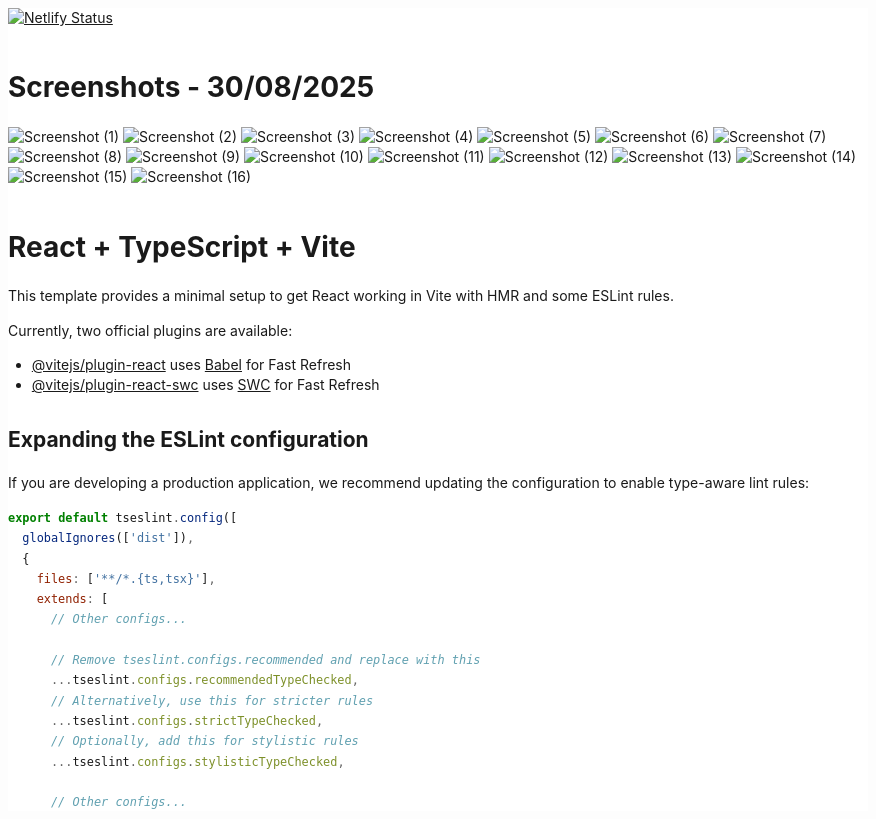 [![Netlify Status](https://api.netlify.com/api/v1/badges/c73ed9f4-7188-4d0a-b801-2e2588438008/deploy-status)](https://app.netlify.com/projects/localhostadmin/deploys)

# Screenshots - 30/08/2025
<img width="1920" height="1080" alt="Screenshot (1)" src="https://github.com/user-attachments/assets/798fecd5-dc71-4b3f-9b66-aae57d15d57e" />
<img width="1920" height="1080" alt="Screenshot (2)" src="https://github.com/user-attachments/assets/4f556325-e1a2-4780-a0fd-1accaf79cc5c" />
<img width="1920" height="1080" alt="Screenshot (3)" src="https://github.com/user-attachments/assets/2044eae3-5306-4a59-9d0e-de10c257f1dd" />
<img width="1920" height="1080" alt="Screenshot (4)" src="https://github.com/user-attachments/assets/e996d5fb-67a3-4ea5-92e9-6099714e2e1b" />
<img width="1920" height="1080" alt="Screenshot (5)" src="https://github.com/user-attachments/assets/5a091819-ded6-4f95-82d2-85463df2390a" />
<img width="1920" height="1080" alt="Screenshot (6)" src="https://github.com/user-attachments/assets/7aa8417a-f840-4f72-85e1-328e7b6c7ef8" />
<img width="1920" height="1080" alt="Screenshot (7)" src="https://github.com/user-attachments/assets/1db81c19-90f8-4064-8943-626278498d89" />
<img width="1920" height="1080" alt="Screenshot (8)" src="https://github.com/user-attachments/assets/7dd3d258-48a0-4ca7-91bb-4be8fdbfec2b" />
<img width="1920" height="1080" alt="Screenshot (9)" src="https://github.com/user-attachments/assets/1707a814-6b89-4e09-a759-d899c907ae09" />
<img width="1920" height="1080" alt="Screenshot (10)" src="https://github.com/user-attachments/assets/e367a6f8-5941-40bb-aae6-ee09c4c24ab1" />
<img width="1920" height="1080" alt="Screenshot (11)" src="https://github.com/user-attachments/assets/a4f6293b-efd8-49a7-8876-5f9711bbef67" />
<img width="1920" height="1080" alt="Screenshot (12)" src="https://github.com/user-attachments/assets/0ea07d78-8532-4dee-aeb5-1424846f5257" />
<img width="1920" height="1080" alt="Screenshot (13)" src="https://github.com/user-attachments/assets/9ae77422-bb60-4f61-9ff0-ecdfd8270bc4" />
<img width="1920" height="1080" alt="Screenshot (14)" src="https://github.com/user-attachments/assets/bac89085-522c-467a-be42-1efe13bca5cf" />
<img width="1920" height="1080" alt="Screenshot (15)" src="https://github.com/user-attachments/assets/871c711e-fe4e-4192-a9c8-cf948b1ac863" />
<img width="1920" height="1080" alt="Screenshot (16)" src="https://github.com/user-attachments/assets/c62a01ec-50f0-4bf2-9f23-7caa053f7dff" />


# React + TypeScript + Vite

This template provides a minimal setup to get React working in Vite with HMR and some ESLint rules.

Currently, two official plugins are available:

- [@vitejs/plugin-react](https://github.com/vitejs/vite-plugin-react/blob/main/packages/plugin-react) uses [Babel](https://babeljs.io/) for Fast Refresh
- [@vitejs/plugin-react-swc](https://github.com/vitejs/vite-plugin-react/blob/main/packages/plugin-react-swc) uses [SWC](https://swc.rs/) for Fast Refresh

## Expanding the ESLint configuration

If you are developing a production application, we recommend updating the configuration to enable type-aware lint rules:

```js
export default tseslint.config([
  globalIgnores(['dist']),
  {
    files: ['**/*.{ts,tsx}'],
    extends: [
      // Other configs...

      // Remove tseslint.configs.recommended and replace with this
      ...tseslint.configs.recommendedTypeChecked,
      // Alternatively, use this for stricter rules
      ...tseslint.configs.strictTypeChecked,
      // Optionally, add this for stylistic rules
      ...tseslint.configs.stylisticTypeChecked,

      // Other configs...
```